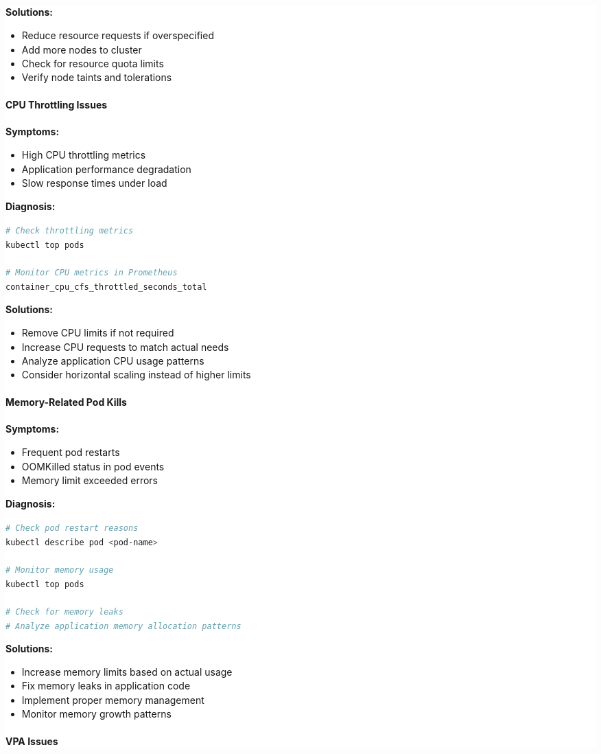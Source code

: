 **Solutions:**
- Reduce resource requests if overspecified
- Add more nodes to cluster
- Check for resource quota limits
- Verify node taints and tolerations

#### CPU Throttling Issues

**Symptoms:**
- High CPU throttling metrics
- Application performance degradation
- Slow response times under load

**Diagnosis:**
```bash
# Check throttling metrics
kubectl top pods

# Monitor CPU metrics in Prometheus
container_cpu_cfs_throttled_seconds_total
```

**Solutions:**
- Remove CPU limits if not required
- Increase CPU requests to match actual needs
- Analyze application CPU usage patterns
- Consider horizontal scaling instead of higher limits

#### Memory-Related Pod Kills

**Symptoms:**
- Frequent pod restarts
- OOMKilled status in pod events
- Memory limit exceeded errors

**Diagnosis:**
```bash
# Check pod restart reasons
kubectl describe pod <pod-name>

# Monitor memory usage
kubectl top pods

# Check for memory leaks
# Analyze application memory allocation patterns
```

**Solutions:**
- Increase memory limits based on actual usage
- Fix memory leaks in application code
- Implement proper memory management
- Monitor memory growth patterns

#### VPA Issues
